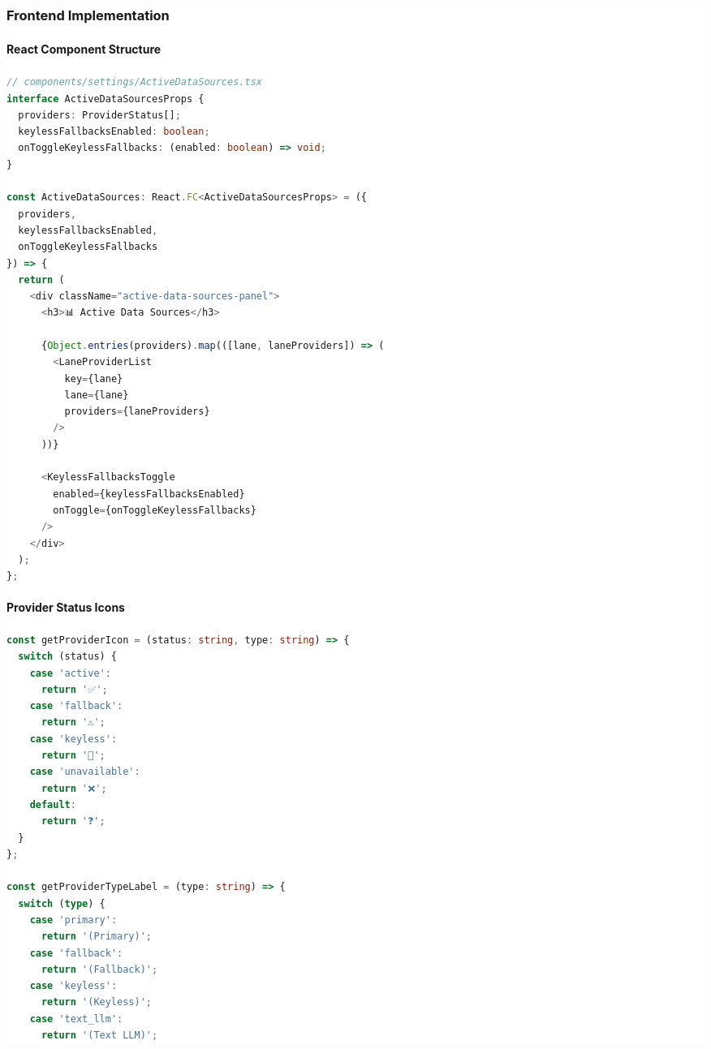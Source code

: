 ### **Frontend Implementation**

#### **React Component Structure**
```typescript
// components/settings/ActiveDataSources.tsx
interface ActiveDataSourcesProps {
  providers: ProviderStatus[];
  keylessFallbacksEnabled: boolean;
  onToggleKeylessFallbacks: (enabled: boolean) => void;
}

const ActiveDataSources: React.FC<ActiveDataSourcesProps> = ({
  providers,
  keylessFallbacksEnabled,
  onToggleKeylessFallbacks
}) => {
  return (
    <div className="active-data-sources-panel">
      <h3>📊 Active Data Sources</h3>
      
      {Object.entries(providers).map(([lane, laneProviders]) => (
        <LaneProviderList
          key={lane}
          lane={lane}
          providers={laneProviders}
        />
      ))}
      
      <KeylessFallbacksToggle
        enabled={keylessFallbacksEnabled}
        onToggle={onToggleKeylessFallbacks}
      />
    </div>
  );
};
```

#### **Provider Status Icons**
```typescript
const getProviderIcon = (status: string, type: string) => {
  switch (status) {
    case 'active':
      return '✅';
    case 'fallback':
      return '⚠️';
    case 'keyless':
      return '🔄';
    case 'unavailable':
      return '❌';
    default:
      return '❓';
  }
};

const getProviderTypeLabel = (type: string) => {
  switch (type) {
    case 'primary':
      return '(Primary)';
    case 'fallback':
      return '(Fallback)';
    case 'keyless':
      return '(Keyless)';
    case 'text_llm':
      return '(Text LLM)';
```
